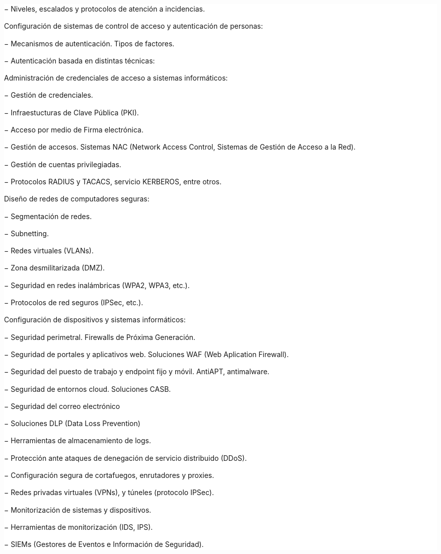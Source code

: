 − Niveles, escalados y protocolos de atención a incidencias.

Configuración de sistemas de control de acceso y autenticación de personas:

− Mecanismos de autenticación. Tipos de factores.

− Autenticación basada en distintas técnicas:

Administración de credenciales de acceso a sistemas informáticos:

− Gestión de credenciales.

− Infraestucturas de Clave Pública (PKI).

− Acceso por medio de Firma electrónica.

− Gestión de accesos. Sistemas NAC (Network Access Control, Sistemas de Gestión de Acceso a la Red).

− Gestión de cuentas privilegiadas.

− Protocolos RADIUS y TACACS, servicio KERBEROS, entre otros.

Diseño de redes de computadores seguras:

− Segmentación de redes.

− Subnetting.

− Redes virtuales (VLANs).

− Zona desmilitarizada (DMZ).

− Seguridad en redes inalámbricas (WPA2, WPA3, etc.).

− Protocolos de red seguros (IPSec, etc.).

Configuración de dispositivos y sistemas informáticos:

− Seguridad perimetral. Firewalls de Próxima Generación.

− Seguridad de portales y aplicativos web. Soluciones WAF (Web Aplication Firewall).

− Seguridad del puesto de trabajo y endpoint fijo y móvil. AntiAPT, antimalware.

− Seguridad de entornos cloud. Soluciones CASB.

− Seguridad del correo electrónico

− Soluciones DLP (Data Loss Prevention)

− Herramientas de almacenamiento de logs.

− Protección ante ataques de denegación de servicio distribuido (DDoS).

− Configuración segura de cortafuegos, enrutadores y proxies.

− Redes privadas virtuales (VPNs), y túneles (protocolo IPSec).

− Monitorización de sistemas y dispositivos.

− Herramientas de monitorización (IDS, IPS).

− SIEMs (Gestores de Eventos e Información de Seguridad).
